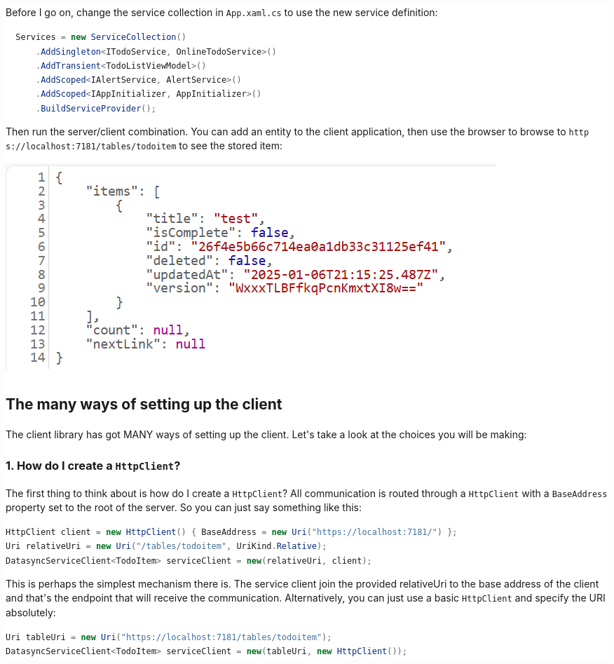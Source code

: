 Before I go on, change the service collection in `App.xaml.cs` to use the new service definition:

```csharp
  Services = new ServiceCollection()
      .AddSingleton<ITodoService, OnlineTodoService>()
      .AddTransient<TodoListViewModel>()
      .AddScoped<IAlertService, AlertService>()
      .AddScoped<IAppInitializer, AppInitializer>()
      .BuildServiceProvider();
```

Then run the server/client combination.  You can add an entity to the client application, then use the browser to browse to `https://localhost:7181/tables/todoitem` to see the stored item:

![Screenshot of the stored entity](/assets/images/2025/01/2025-01-06-image1.png)

## The many ways of setting up the client

The client library has got MANY ways of setting up the client.  Let's take a look at the choices you will be making:

### 1. How do I create a `HttpClient`?

The first thing to think about is how do I create a `HttpClient`?  All communication is routed through a `HttpClient` with a `BaseAddress` property set to the root of the server.  So you can just say something like this:

```csharp
HttpClient client = new HttpClient() { BaseAddress = new Uri("https://localhost:7181/") };
Uri relativeUri = new Uri("/tables/todoitem", UriKind.Relative);
DatasyncServiceClient<TodoItem> serviceClient = new(relativeUri, client);
```

This is perhaps the simplest mechanism there is.  The service client join the provided relativeUri to the base address of the client and that's the endpoint that will receive the communication.  Alternatively, you can just use a basic `HttpClient` and specify the URI absolutely:

```csharp
Uri tableUri = new Uri("https://localhost:7181/tables/todoitem");
DatasyncServiceClient<TodoItem> serviceClient = new(tableUri, new HttpClient());
```
